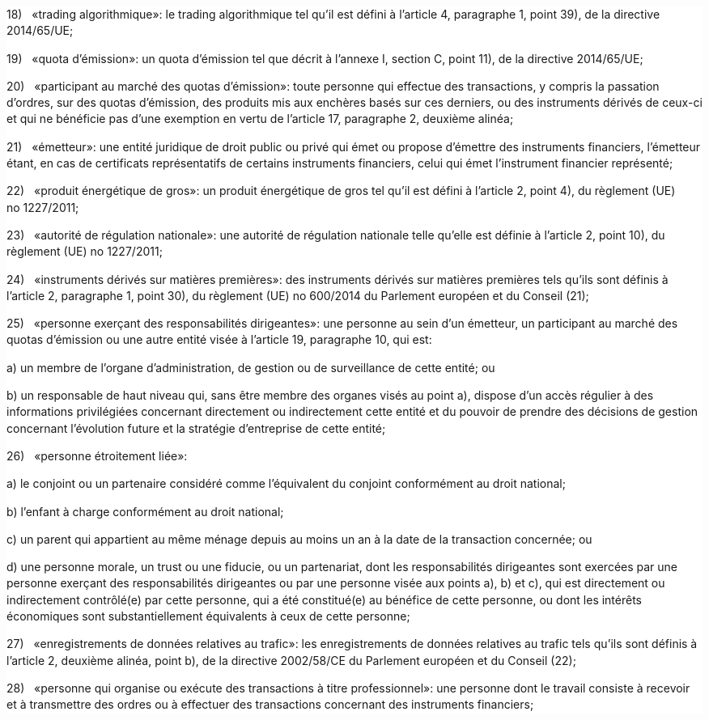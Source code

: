 18)   «trading algorithmique»: le trading algorithmique tel qu’il est défini à l’article 4, paragraphe 1, point 39), de la directive 2014/65/UE;

19)   «quota d’émission»: un quota d’émission tel que décrit à l’annexe I, section C, point 11), de la directive 2014/65/UE;

20)   «participant au marché des quotas d’émission»: toute personne qui effectue des transactions, y compris la passation d’ordres, sur des quotas d’émission, des produits mis aux enchères basés sur ces derniers, ou des instruments dérivés de ceux-ci et qui ne bénéficie pas d’une exemption en vertu de l’article 17, paragraphe 2, deuxième alinéa;

21)   «émetteur»: une entité juridique de droit public ou privé qui émet ou propose d’émettre des instruments financiers, l’émetteur étant, en cas de certificats représentatifs de certains instruments financiers, celui qui émet l’instrument financier représenté;

22)   «produit énergétique de gros»: un produit énergétique de gros tel qu’il est défini à l’article 2, point 4), du règlement (UE) no 1227/2011;

23)   «autorité de régulation nationale»: une autorité de régulation nationale telle qu’elle est définie à l’article 2, point 10), du règlement (UE) no 1227/2011;

24)   «instruments dérivés sur matières premières»: des instruments dérivés sur matières premières tels qu’ils sont définis à l’article 2, paragraphe 1, point 30), du règlement (UE) no 600/2014 du Parlement européen et du Conseil (21);

25)   «personne exerçant des responsabilités dirigeantes»: une personne au sein d’un émetteur, un participant au marché des quotas d’émission ou une autre entité visée à l’article 19, paragraphe 10, qui est:

a) un membre de l’organe d’administration, de gestion ou de surveillance de cette entité; ou

b) un responsable de haut niveau qui, sans être membre des organes visés au point a), dispose d’un accès régulier à des informations privilégiées concernant directement ou indirectement cette entité et du pouvoir de prendre des décisions de gestion concernant l’évolution future et la stratégie d’entreprise de cette entité;

26)   «personne étroitement liée»:

a) le conjoint ou un partenaire considéré comme l’équivalent du conjoint conformément au droit national;

b) l’enfant à charge conformément au droit national;

c) un parent qui appartient au même ménage depuis au moins un an à la date de la transaction concernée; ou

d) une personne morale, un trust ou une fiducie, ou un partenariat, dont les responsabilités dirigeantes sont exercées par une personne exerçant des responsabilités dirigeantes ou par une personne visée aux points a), b) et c), qui est directement ou indirectement contrôlé(e) par cette personne, qui a été constitué(e) au bénéfice de cette personne, ou dont les intérêts économiques sont substantiellement équivalents à ceux de cette personne;

27)   «enregistrements de données relatives au trafic»: les enregistrements de données relatives au trafic tels qu’ils sont définis à l’article 2, deuxième alinéa, point b), de la directive 2002/58/CE du Parlement européen et du Conseil (22);

28)   «personne qui organise ou exécute des transactions à titre professionnel»: une personne dont le travail consiste à recevoir et à transmettre des ordres ou à effectuer des transactions concernant des instruments financiers;

